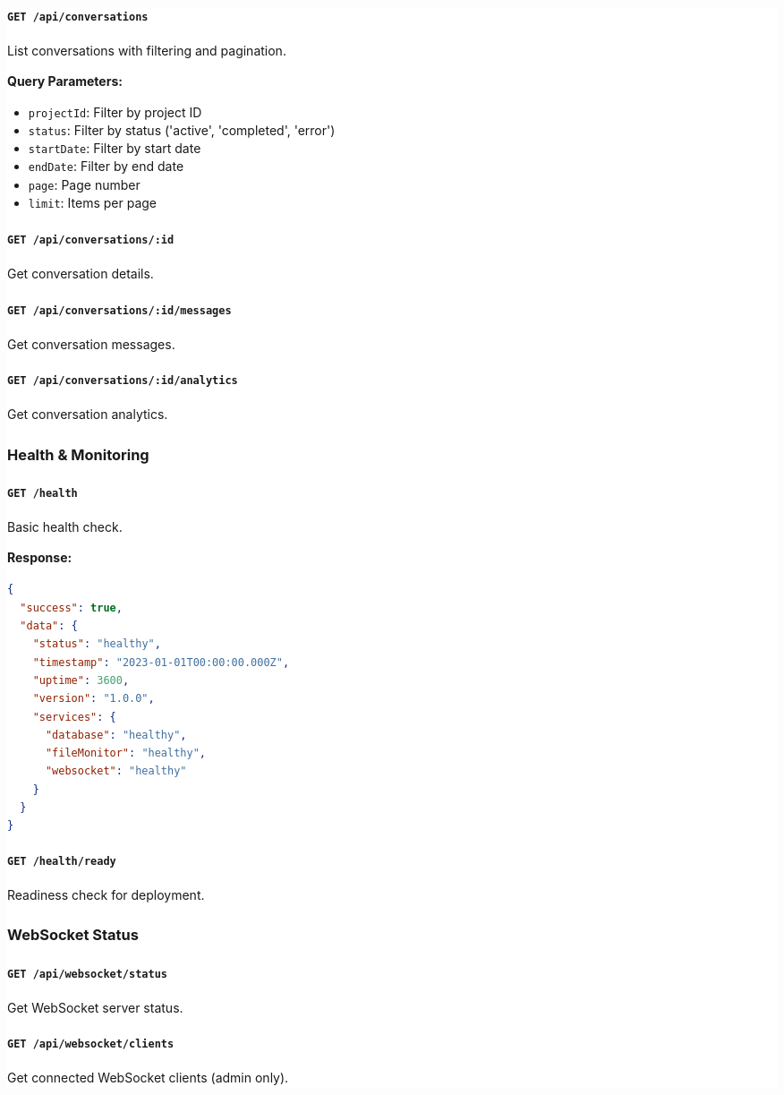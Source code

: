 #### `GET /api/conversations`
List conversations with filtering and pagination.

**Query Parameters:**
- `projectId`: Filter by project ID
- `status`: Filter by status ('active', 'completed', 'error')
- `startDate`: Filter by start date
- `endDate`: Filter by end date
- `page`: Page number
- `limit`: Items per page

#### `GET /api/conversations/:id`
Get conversation details.

#### `GET /api/conversations/:id/messages`
Get conversation messages.

#### `GET /api/conversations/:id/analytics`
Get conversation analytics.

### Health & Monitoring

#### `GET /health`
Basic health check.

**Response:**
```json
{
  "success": true,
  "data": {
    "status": "healthy",
    "timestamp": "2023-01-01T00:00:00.000Z",
    "uptime": 3600,
    "version": "1.0.0",
    "services": {
      "database": "healthy",
      "fileMonitor": "healthy",
      "websocket": "healthy"
    }
  }
}
```

#### `GET /health/ready`
Readiness check for deployment.

### WebSocket Status

#### `GET /api/websocket/status`
Get WebSocket server status.

#### `GET /api/websocket/clients`
Get connected WebSocket clients (admin only).
